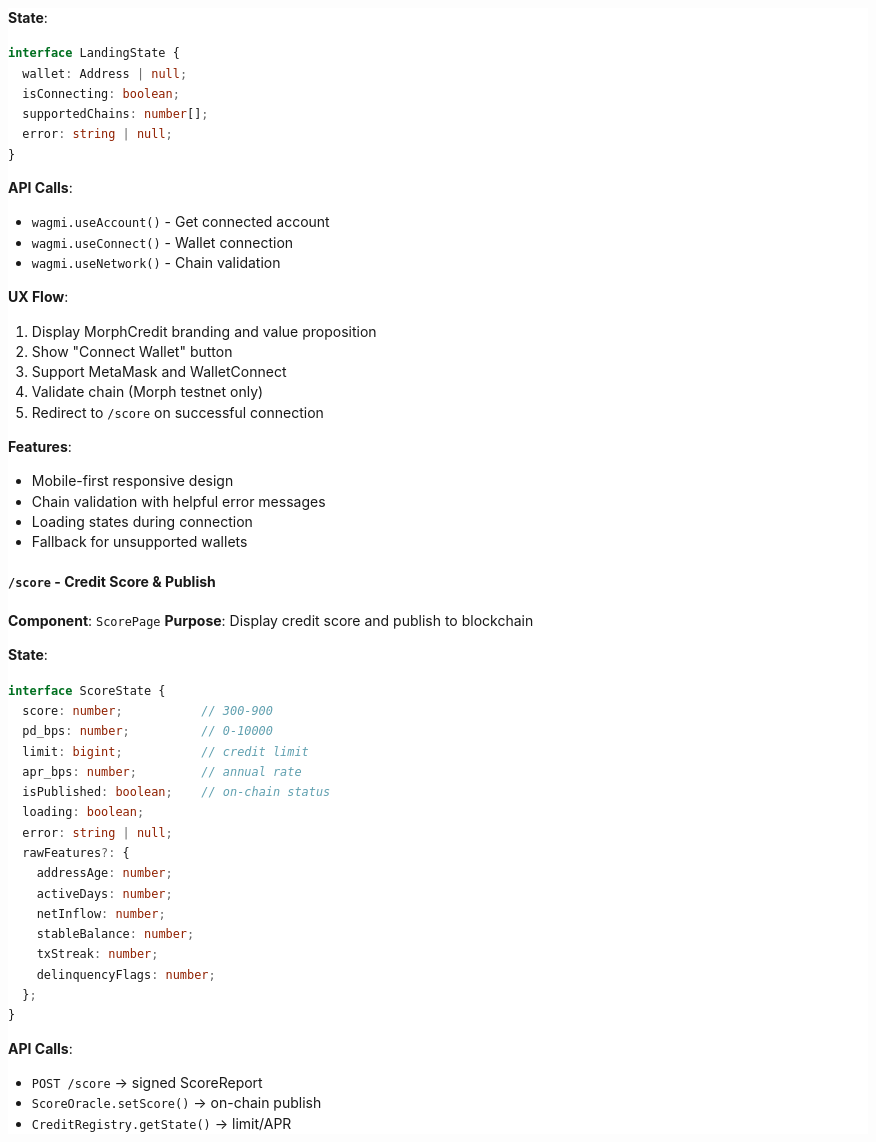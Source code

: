 **State**:
```typescript
interface LandingState {
  wallet: Address | null;
  isConnecting: boolean;
  supportedChains: number[];
  error: string | null;
}
```

**API Calls**:
- `wagmi.useAccount()` - Get connected account
- `wagmi.useConnect()` - Wallet connection
- `wagmi.useNetwork()` - Chain validation

**UX Flow**:
1. Display MorphCredit branding and value proposition
2. Show "Connect Wallet" button
3. Support MetaMask and WalletConnect
4. Validate chain (Morph testnet only)
5. Redirect to `/score` on successful connection

**Features**:
- Mobile-first responsive design
- Chain validation with helpful error messages
- Loading states during connection
- Fallback for unsupported wallets

#### `/score` - Credit Score & Publish
**Component**: `ScorePage`
**Purpose**: Display credit score and publish to blockchain

**State**:
```typescript
interface ScoreState {
  score: number;           // 300-900
  pd_bps: number;          // 0-10000
  limit: bigint;           // credit limit
  apr_bps: number;         // annual rate
  isPublished: boolean;    // on-chain status
  loading: boolean;
  error: string | null;
  rawFeatures?: {
    addressAge: number;
    activeDays: number;
    netInflow: number;
    stableBalance: number;
    txStreak: number;
    delinquencyFlags: number;
  };
}
```

**API Calls**:
- `POST /score` → signed ScoreReport
- `ScoreOracle.setScore()` → on-chain publish
- `CreditRegistry.getState()` → limit/APR
